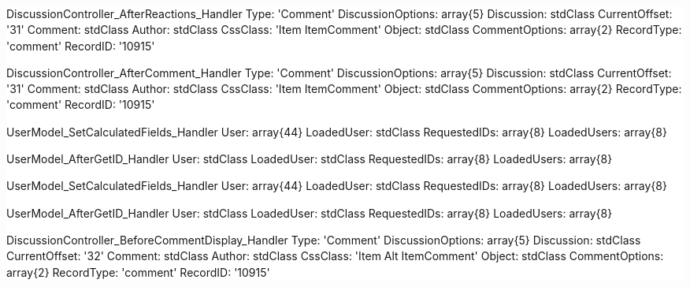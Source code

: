 DiscussionController_AfterReactions_Handler
	Type: 'Comment'
	DiscussionOptions: array{5}
	Discussion: stdClass
	CurrentOffset: '31'
	Comment: stdClass
	Author: stdClass
	CssClass: 'Item ItemComment'
	Object: stdClass
	CommentOptions: array{2}
	RecordType: 'comment'
	RecordID: '10915'

DiscussionController_AfterComment_Handler
	Type: 'Comment'
	DiscussionOptions: array{5}
	Discussion: stdClass
	CurrentOffset: '31'
	Comment: stdClass
	Author: stdClass
	CssClass: 'Item ItemComment'
	Object: stdClass
	CommentOptions: array{2}
	RecordType: 'comment'
	RecordID: '10915'

UserModel_SetCalculatedFields_Handler
	User: array{44}
	LoadedUser: stdClass
	RequestedIDs: array{8}
	LoadedUsers: array{8}

UserModel_AfterGetID_Handler
	User: stdClass
	LoadedUser: stdClass
	RequestedIDs: array{8}
	LoadedUsers: array{8}

UserModel_SetCalculatedFields_Handler
	User: array{44}
	LoadedUser: stdClass
	RequestedIDs: array{8}
	LoadedUsers: array{8}

UserModel_AfterGetID_Handler
	User: stdClass
	LoadedUser: stdClass
	RequestedIDs: array{8}
	LoadedUsers: array{8}

DiscussionController_BeforeCommentDisplay_Handler
	Type: 'Comment'
	DiscussionOptions: array{5}
	Discussion: stdClass
	CurrentOffset: '32'
	Comment: stdClass
	Author: stdClass
	CssClass: 'Item Alt ItemComment'
	Object: stdClass
	CommentOptions: array{2}
	RecordType: 'comment'
	RecordID: '10915'
